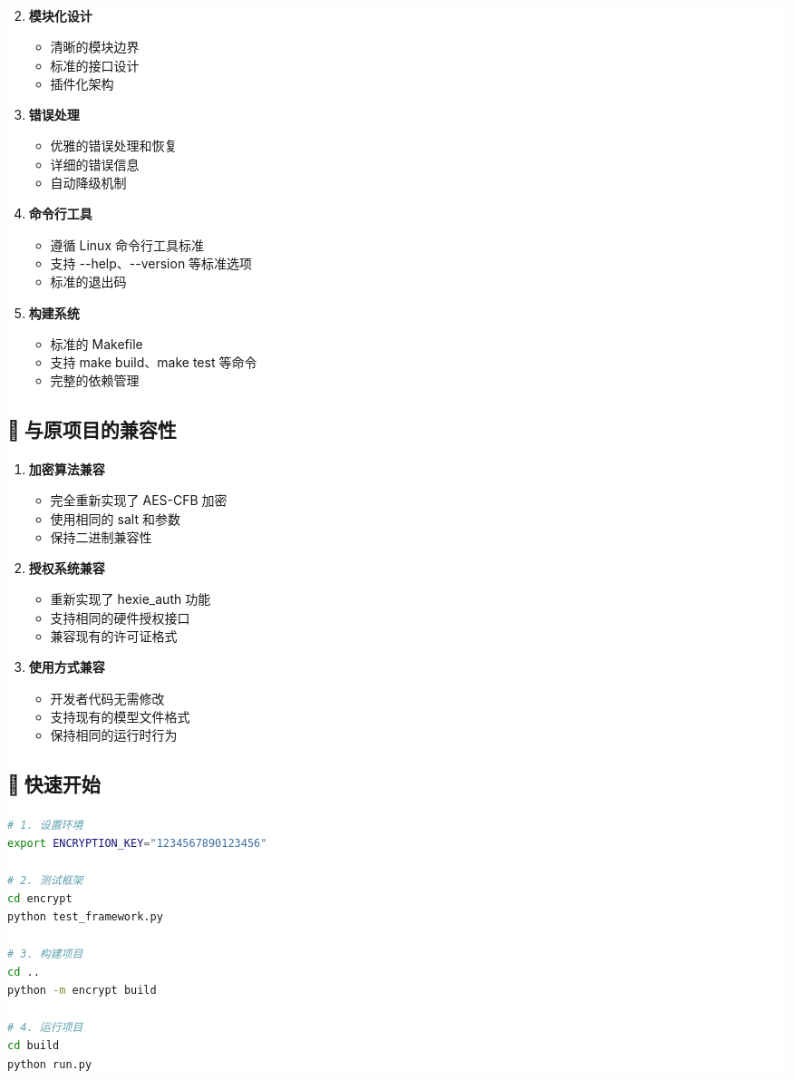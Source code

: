 2. **模块化设计**
   - 清晰的模块边界
   - 标准的接口设计
   - 插件化架构

3. **错误处理**
   - 优雅的错误处理和恢复
   - 详细的错误信息
   - 自动降级机制

4. **命令行工具**
   - 遵循 Linux 命令行工具标准
   - 支持 --help、--version 等标准选项
   - 标准的退出码

5. **构建系统**
   - 标准的 Makefile
   - 支持 make build、make test 等命令
   - 完整的依赖管理

## 🎯 与原项目的兼容性

1. **加密算法兼容**
   - 完全重新实现了 AES-CFB 加密
   - 使用相同的 salt 和参数
   - 保持二进制兼容性

2. **授权系统兼容**
   - 重新实现了 hexie_auth 功能
   - 支持相同的硬件授权接口
   - 兼容现有的许可证格式

3. **使用方式兼容**
   - 开发者代码无需修改
   - 支持现有的模型文件格式
   - 保持相同的运行时行为

## 🚀 快速开始

```bash
# 1. 设置环境
export ENCRYPTION_KEY="1234567890123456"

# 2. 测试框架
cd encrypt
python test_framework.py

# 3. 构建项目
cd ..
python -m encrypt build

# 4. 运行项目
cd build
python run.py
```
